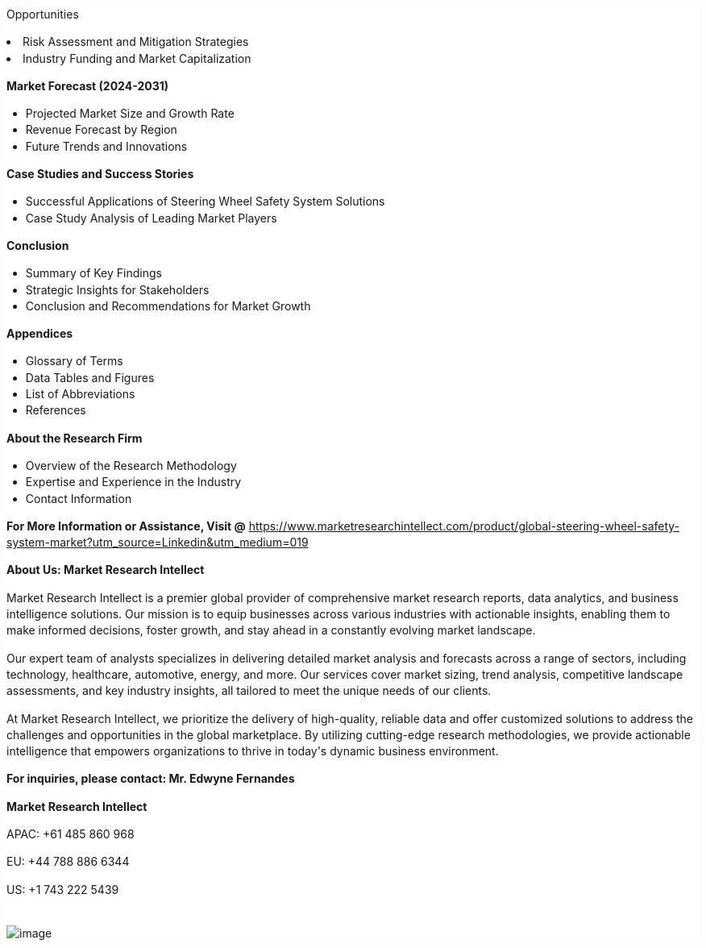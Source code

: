 Opportunities</li><li>Risk Assessment and Mitigation Strategies</li><li>Industry Funding and Market Capitalization</li></ul><p><strong>Market Forecast (2024-2031)</strong></p><ul><li>Projected Market Size and Growth Rate</li><li>Revenue Forecast by Region</li><li>Future Trends and Innovations</li></ul><p><strong>Case Studies and Success Stories</strong></p><ul><li>Successful Applications of Steering Wheel Safety System Solutions</li><li>Case Study Analysis of Leading Market Players</li></ul><p><strong>Conclusion</strong></p><ul><li>Summary of Key Findings</li><li>Strategic Insights for Stakeholders</li><li>Conclusion and Recommendations for Market Growth</li></ul><p><strong>Appendices</strong></p><ul><li>Glossary of Terms</li><li>Data Tables and Figures</li><li>List of Abbreviations</li><li>References</li></ul><p><strong>About the Research Firm</strong></p><ul><li>Overview of the Research Methodology</li><li>Expertise and Experience in the Industry</li><li>Contact Information</li></ul></div><div class="article-main__content" data-test-id="publishing-text-block"><p><span class="font-[700]"><strong>For More Information or Assistance, Visit @</strong>&nbsp;<a href="https://www.marketresearchintellect.com/product/global-steering-wheel-safety-system-market?utm_source=Linkedin&utm_medium=019">https://www.marketresearchintellect.com/product/global-steering-wheel-safety-system-market?utm_source=Linkedin&utm_medium=019</a></span></p><p><strong>About Us: Market Research Intellect</strong></p><p>Market Research Intellect is a premier global provider of comprehensive market research reports, data analytics, and business intelligence solutions. Our mission is to equip businesses across various industries with actionable insights, enabling them to make informed decisions, foster growth, and stay ahead in a constantly evolving market landscape.</p><p>Our expert team of analysts specializes in delivering detailed market analysis and forecasts across a range of sectors, including technology, healthcare, automotive, energy, and more. Our services cover market sizing, trend analysis, competitive landscape assessments, and key industry insights, all tailored to meet the unique needs of our clients.</p><p>At Market Research Intellect, we prioritize the delivery of high-quality, reliable data and offer customized solutions to address the challenges and opportunities in the global marketplace. By utilizing cutting-edge research methodologies, we provide actionable intelligence that empowers organizations to thrive in today's dynamic business environment.</p><p><strong>For inquiries, please contact: Mr. Edwyne Fernandes</strong></p><p><strong>Market Research Intellect</strong></p><p>APAC: +61 485 860 968</p><p>EU: +44 788 886 6344</p><p>US: +1 743 222 5439</p></div><div class="article-main__content" data-test-id="publishing-text-block">&nbsp;</div>
![image](https://github.com/user-attachments/assets/733f0c61-68e2-49ae-90b5-18bd958654b1)
